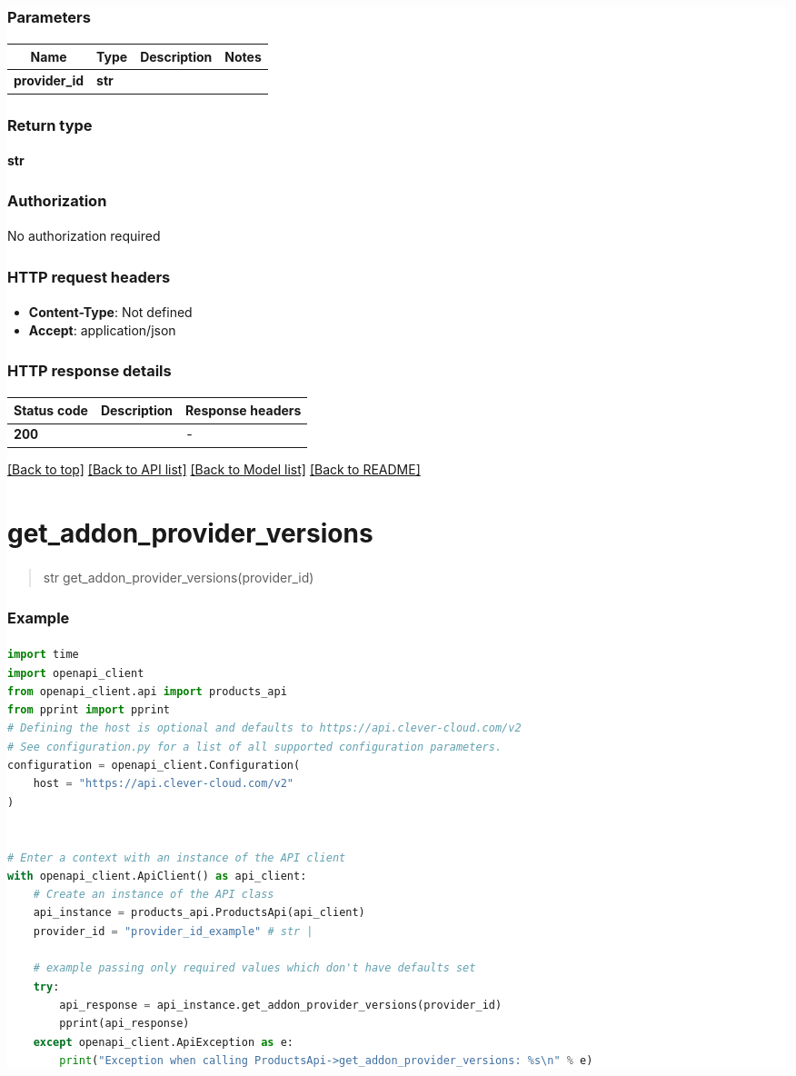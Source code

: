 
### Parameters

Name | Type | Description  | Notes
------------- | ------------- | ------------- | -------------
 **provider_id** | **str**|  |

### Return type

**str**

### Authorization

No authorization required

### HTTP request headers

 - **Content-Type**: Not defined
 - **Accept**: application/json


### HTTP response details
| Status code | Description | Response headers |
|-------------|-------------|------------------|
**200** |  |  -  |

[[Back to top]](#) [[Back to API list]](../README.md#documentation-for-api-endpoints) [[Back to Model list]](../README.md#documentation-for-models) [[Back to README]](../README.md)

# **get_addon_provider_versions**
> str get_addon_provider_versions(provider_id)



### Example

```python
import time
import openapi_client
from openapi_client.api import products_api
from pprint import pprint
# Defining the host is optional and defaults to https://api.clever-cloud.com/v2
# See configuration.py for a list of all supported configuration parameters.
configuration = openapi_client.Configuration(
    host = "https://api.clever-cloud.com/v2"
)


# Enter a context with an instance of the API client
with openapi_client.ApiClient() as api_client:
    # Create an instance of the API class
    api_instance = products_api.ProductsApi(api_client)
    provider_id = "provider_id_example" # str | 

    # example passing only required values which don't have defaults set
    try:
        api_response = api_instance.get_addon_provider_versions(provider_id)
        pprint(api_response)
    except openapi_client.ApiException as e:
        print("Exception when calling ProductsApi->get_addon_provider_versions: %s\n" % e)
```
